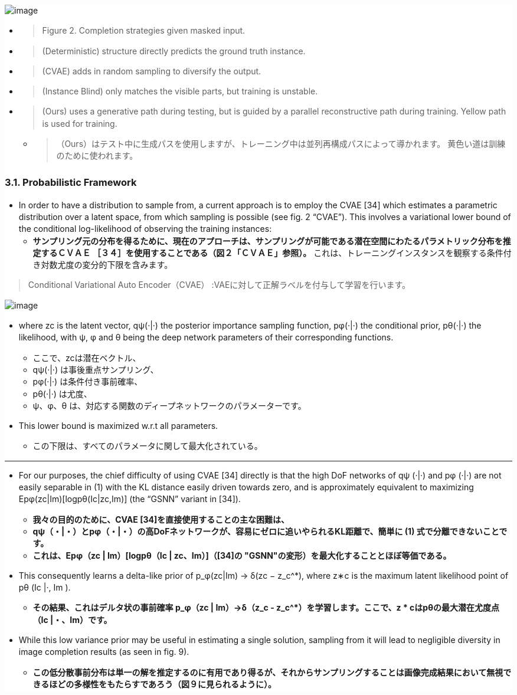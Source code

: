 
![image](https://user-images.githubusercontent.com/25688193/61445555-8ac01000-a988-11e9-9e5c-9f522b65788a.png)

- > Figure 2. Completion strategies given masked input. 

- > (Deterministic) structure directly predicts the ground truth instance.

- > (CVAE) adds in random sampling to diversify the output. 

- > (Instance Blind) only matches the visible parts, but training is unstable.

- > (Ours) uses a generative path during testing, but is guided by a parallel reconstructive path during training. Yellow path is used for training.
    - > （Ours）はテスト中に生成パスを使用しますが、トレーニング中は並列再構成パスによって導かれます。 黄色い道は訓練のために使われます。

### 3.1. Probabilistic Framework

- In order to have a distribution to sample from, a current approach is to employ the CVAE [34] which estimates a parametric distribution over a latent space, from which sampling is possible (see fig. 2 “CVAE”). This involves a variational lower bound of the conditional log-likelihood of observing the training instances:
    - **サンプリング元の分布を得るために、現在のアプローチは、サンプリングが可能である潜在空間にわたるパラメトリック分布を推定するＣＶＡＥ ［３４］を使用することである（図２「ＣＶＡＥ」参照）。** これは、トレーニングインスタンスを観察する条件付き対数尤度の変分的下限を含みます。

> Conditional Variational Auto Encoder（CVAE） :VAEに対して正解ラベルを付与して学習を行います。

![image](https://user-images.githubusercontent.com/25688193/61367030-c940c680-a8c5-11e9-9584-92ad2c708931.png)

- where zc is the latent vector, qψ(·|·) the posterior importance sampling function, pφ(·|·) the conditional prior, pθ(·|·) the likelihood, with ψ, φ and θ being the deep network parameters of their corresponding functions. 
    - ここで、zcは潜在ベクトル、
    - qψ(·|·) は事後重点サンプリング、
    - pφ(·|·) は条件付き事前確率、
    - pθ(·|·) は尤度、
    - ψ、φ、θ は、対応する関数のディープネットワークのパラメーターです。 

- This lower bound is maximized w.r.t all parameters.
    - この下限は、すべてのパラメータに関して最大化されている。 

---

- For our purposes, the chief difficulty of using CVAE [34] directly is that the high DoF networks of qψ (·|·) and pφ (·|·) are not easily separable in (1) with the KL distance easily driven towards zero, and is approximately equivalent to maximizing Epφ(zc|Im)[logpθ(Ic|zc,Im)] (the “GSNN” variant in [34]).
    - **我々の目的のために、CVAE [34]を直接使用することの主な困難は、**
    - **qψ（・|・）とpφ（・|・）の高DoFネットワークが、容易にゼロに追いやられるKL距離で、簡単に (1) 式で分離できないことです。** 
    - **これは、Epφ（zc | Im）[logpθ（Ic | zc、Im）]（[34]の "GSNN"の変形）を最大化することとほぼ等価である。**

- This consequently learns a delta-like prior of p_φ(zc|Im) → δ(zc − z_c^*), where z∗c is the maximum latent likelihood point of pθ (Ic |·, Im ).
    - **その結果、これはデルタ状の事前確率 p_φ（zc | Im）→δ（z_c  -  z_c^*）を学習します。ここで、z * cはpθの最大潜在尤度点（Ic |・、Im）です。**

- While this low variance prior may be useful in estimating a single solution, sampling from it will lead to negligible diversity in image completion results (as seen in fig. 9).
    - **この低分散事前分布は単一の解を推定するのに有用であり得るが、それからサンプリングすることは画像完成結果において無視できるほどの多様性をもたらすであろう（図９に見られるように）。**
